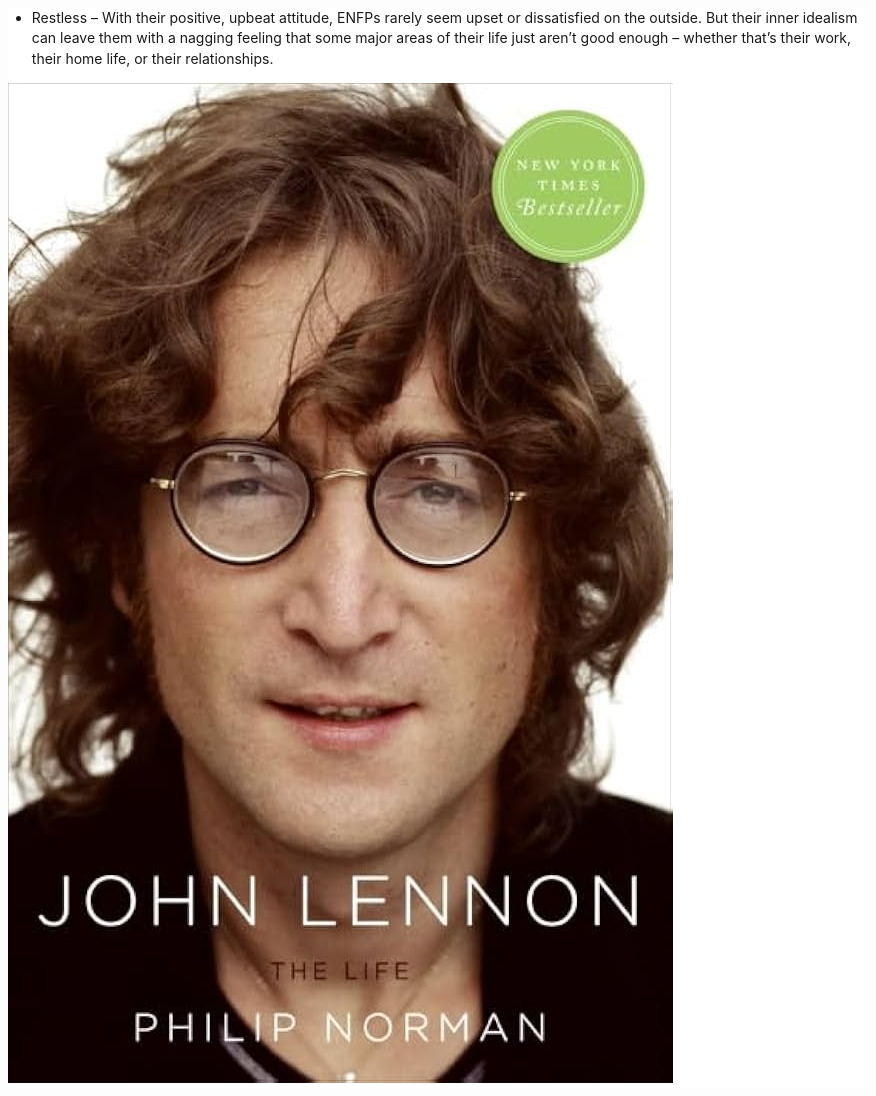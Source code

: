 - Restless – With their positive, upbeat attitude, ENFPs rarely seem upset or dissatisfied on the outside. But their inner idealism can leave them with a nagging feeling that some major areas of their life just aren’t good enough – whether that’s their work, their home life, or their relationships.

<img src="image-37.png" alt="drawing" />
